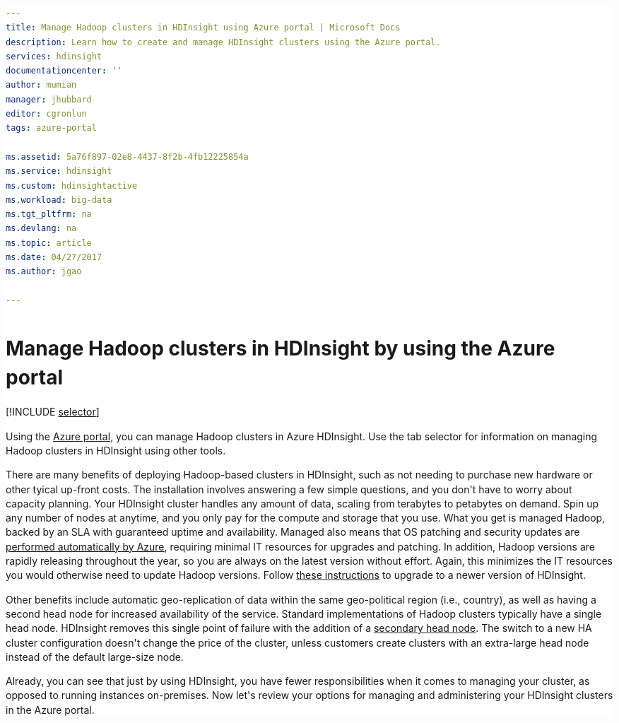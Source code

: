 ```yaml
---
title: Manage Hadoop clusters in HDInsight using Azure portal | Microsoft Docs
description: Learn how to create and manage HDInsight clusters using the Azure portal.
services: hdinsight
documentationcenter: ''
author: mumian
manager: jhubbard
editor: cgronlun
tags: azure-portal

ms.assetid: 5a76f897-02e8-4437-8f2b-4fb12225854a
ms.service: hdinsight
ms.custom: hdinsightactive
ms.workload: big-data
ms.tgt_pltfrm: na
ms.devlang: na
ms.topic: article
ms.date: 04/27/2017
ms.author: jgao

---
```

# Manage Hadoop clusters in HDInsight by using the Azure portal
[!INCLUDE [selector](../../includes/hdinsight-portal-management-selector.md)]

Using the [Azure portal][azure-portal], you can manage Hadoop clusters in Azure HDInsight. Use the tab selector for information on managing Hadoop clusters in HDInsight using other tools.

There are many benefits of deploying Hadoop-based clusters in HDInsight, such as not needing to purchase new hardware or other tyical up-front costs. The installation involves answering a few simple questions, and you don't have to worry about capacity planning. Your HDInsight cluster handles any amount of data, scaling from terabytes to petabytes on demand. Spin up any number of nodes at anytime, and you only pay for the compute and storage that you use. What you get is managed Hadoop, backed by an SLA with guaranteed uptime and availability. Managed also means that OS patching and security updates are [performed automatically by Azure](hdinsight-os-patching), requiring minimal IT resources for upgrades and patching. In addition, Hadoop versions are rapidly releasing throughout the year, so you are always on the latest version without effort. Again, this minimizes the IT resources you would otherwise need to update Hadoop versions. Follow [these instructions](hdinsight-upgrade-cluster) to upgrade to a newer version of HDInsight.

Other benefits include automatic geo-replication of data within the same geo-political region (i.e., country), as well as having a second head node for increased availability of the service. Standard implementations of Hadoop clusters typically have a single head node. HDInsight removes this single point of failure with the addition of a [secondary head node](hdinsight-high-availability-linux). The switch to a new HA cluster configuration doesn't change the price of the cluster, unless customers create clusters with an extra-large head node instead of the default large-size node.

Already, you can see that just by using HDInsight, you have fewer responsibilities when it comes to managing your cluster, as opposed to running instances on-premises. Now let's review your options for managing and administering your HDInsight clusters in the Azure portal.


[azure-portal]: https://portal.azure.com
[image-hadoopcommandline]: ./media/hdinsight-administer-use-portal-linux/hdinsight-hadoop-command-line.png "Hadoop command line"